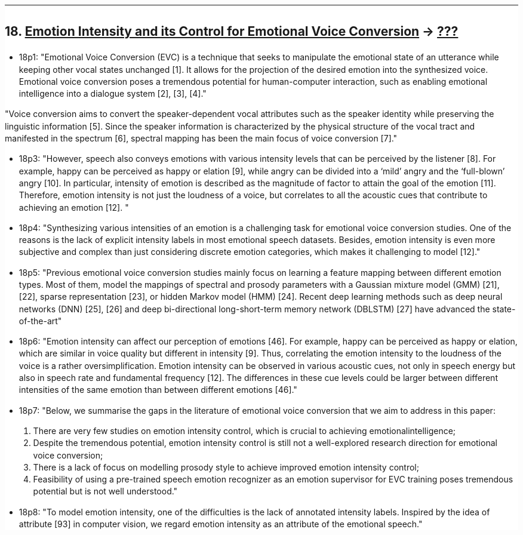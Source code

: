 ___
## 18. [Emotion Intensity and its Control for Emotional Voice Conversion](https://arxiv.org/abs/2201.03967) -> [???]()

- 18p1: "Emotional Voice Conversion (EVC) is a technique that seeks to manipulate the emotional state of an utterance while keeping other vocal states unchanged [1]. It allows for the projection of the desired emotion into the synthesized voice. Emotional voice conversion poses a tremendous potential for human-computer interaction, such as enabling emotional intelligence into a dialogue system [2], [3], [4]."

"Voice conversion aims to convert the speaker-dependent vocal attributes such as the speaker identity while preserving the linguistic information [5]. Since the speaker information is characterized by the physical structure of the vocal tract and manifested in the spectrum [6], spectral mapping has been the main focus of voice conversion [7]."

- 18p3: "However, speech also conveys emotions with various intensity levels that can be perceived by the listener [8]. For example, happy can be perceived as happy or elation [9], while angry can be divided into a ‘mild’ angry and the ‘full-blown’ angry [10]. In particular, intensity of emotion is described as the magnitude of factor to attain the goal of the emotion [11]. Therefore, emotion intensity is not just the loudness of a voice, but correlates to all the acoustic cues that contribute to achieving an emotion [12]. "

- 18p4: "Synthesizing various intensities of an emotion is a challenging task for emotional voice conversion studies. One of the reasons is the lack of explicit intensity labels in most emotional speech datasets. Besides, emotion intensity is even more subjective and complex than just considering discrete emotion categories, which makes it challenging to model [12]."

- 18p5: "Previous emotional voice conversion studies mainly focus on learning a feature mapping between different emotion types. Most of them, model the mappings of spectral and prosody parameters with a Gaussian mixture model (GMM) [21], [22], sparse representation [23], or hidden Markov model (HMM) [24]. Recent deep learning methods such as deep neural networks (DNN) [25], [26] and deep bi-directional long-short-term memory network (DBLSTM) [27] have advanced the state-of-the-art"

- 18p6: "Emotion intensity can affect our perception of emotions [46]. For example, happy can be perceived as happy or elation, which are similar in voice quality but different in intensity [9]. Thus, correlating the emotion intensity to the loudness of the voice is a rather oversimplification. Emotion intensity can be observed in various acoustic cues, not only in speech energy but also in speech rate and fundamental frequency [12]. The differences in these cue levels could be larger between different intensities of the same emotion than between different emotions [46]."

- 18p7: "Below, we summarise the gaps in the literature of emotional voice conversion that we aim to address in this  paper:
    1) There are very few studies on emotion intensity control, which is crucial to achieving emotionalintelligence;
    2) Despite the tremendous potential, emotion intensity control is still not a well-explored research direction for emotional voice conversion;
    3) There is a lack of focus on modelling prosody style to achieve improved emotion intensity control;
    4) Feasibility of using a pre-trained speech emotion recognizer as an emotion supervisor for EVC training poses tremendous potential but is not well understood."

- 18p8: "To model emotion intensity, one of the difficulties is the lack of annotated intensity labels. Inspired by the idea of attribute [93] in computer vision, we regard emotion intensity as an attribute of the emotional speech."
